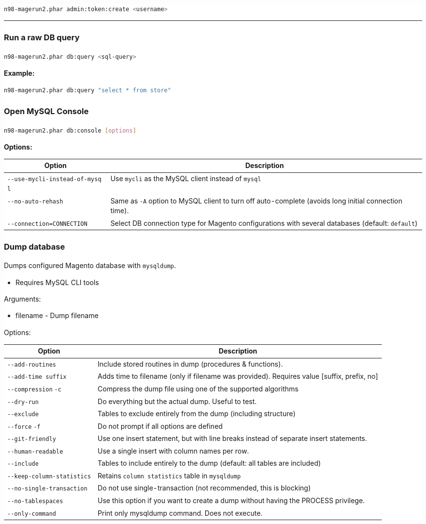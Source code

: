 ```sh
n98-magerun2.phar admin:token:create <username>
```

---

### Run a raw DB query

```sh
n98-magerun2.phar db:query <sql-query>
```

**Example:**

```sh
n98-magerun2.phar db:query "select * from store"
```

### Open MySQL Console

```sh
n98-magerun2.phar db:console [options]
```

**Options:**

| Option                         | Description                                                                                          |
|--------------------------------|------------------------------------------------------------------------------------------------------|
| `--use-mycli-instead-of-mysql` | Use `mycli` as the MySQL client instead of `mysql`                                                   |
| `--no-auto-rehash`             | Same as `-A` option to MySQL client to turn off auto-complete (avoids long initial connection time). |
| `--connection=CONNECTION`      | Select DB connection type for Magento configurations with several databases (default: `default`)     |

### Dump database

Dumps configured Magento database with `mysqldump`.

- Requires MySQL CLI tools

Arguments:

- filename - Dump filename

Options:

| Option                     | Description                                                                                |
|----------------------------|--------------------------------------------------------------------------------------------|
| `--add-routines`           | Include stored routines in dump (procedures & functions).                                  |
| `--add-time suffix`        | Adds time to filename (only if filename was provided). Requires value [suffix, prefix, no] |
| `--compression` `-c`       | Compress the dump file using one of the supported algorithms                               |
| `--dry-run`                | Do everything but the actual dump. Useful to test.                                         |
| `--exclude`                | Tables to exclude entirely from the dump (including structure)                             |
| `--force` `-f`             | Do not prompt if all options are defined                                                   |
| `--git-friendly`           | Use one insert statement, but with line breaks instead of separate insert statements.      |
| `--human-readable`         | Use a single insert with column names per row.                                             |
| `--include`                | Tables to include entirely to the dump (default: all tables are included)                  |
| `--keep-column-statistics` | Retains `column statistics` table in `mysqldump`                                           |
| `--no-single-transaction`  | Do not use single-transaction (not recommended, this is blocking)                          |
| `--no-tablespaces`         | Use this option if you want to create a dump without having the PROCESS privilege.         |
| `--only-command`           | Print only mysqldump command. Does not execute.                                            |
